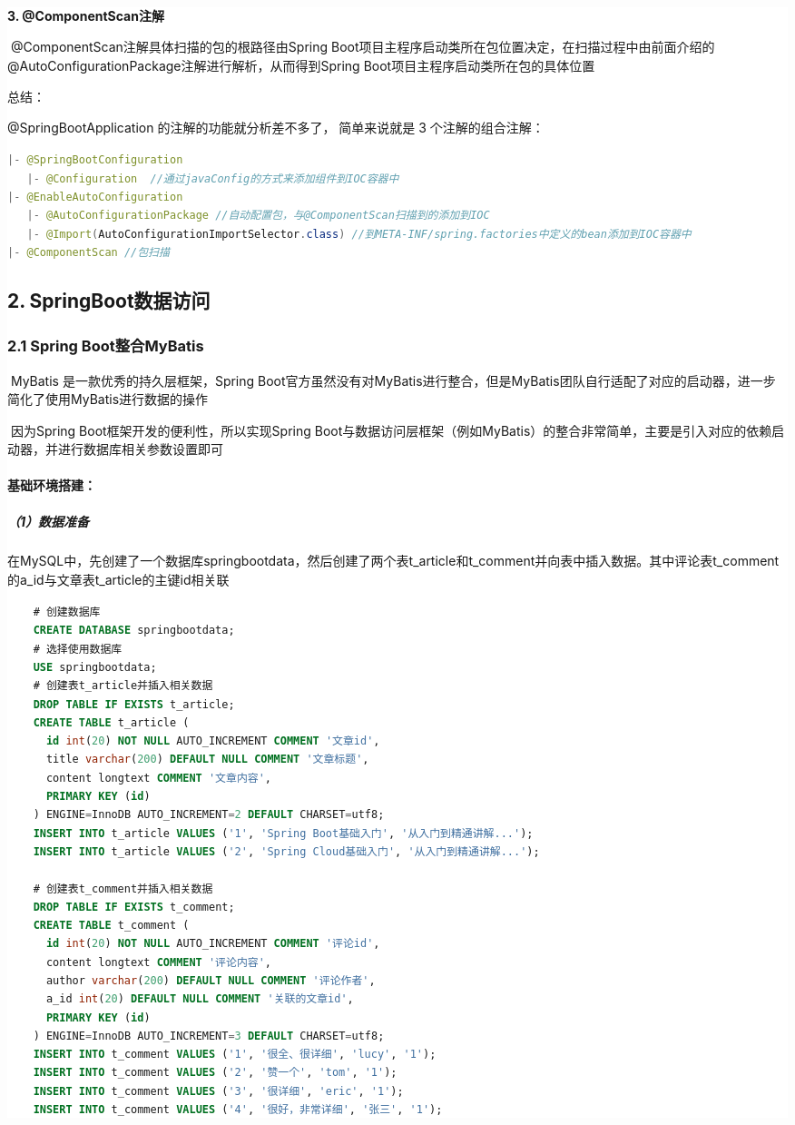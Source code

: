    

**3. @ComponentScan注解**  

​         @ComponentScan注解具体扫描的包的根路径由Spring Boot项目主程序启动类所在包位置决定，在扫描过程中由前面介绍的@AutoConfigurationPackage注解进行解析，从而得到Spring Boot项目主程序启动类所在包的具体位置  

总结：

 @SpringBootApplication 的注解的功能就分析差不多了， 简单来说就是 3 个注解的组合注解：

```java
|- @SpringBootConfiguration
   |- @Configuration  //通过javaConfig的方式来添加组件到IOC容器中
|- @EnableAutoConfiguration
   |- @AutoConfigurationPackage //自动配置包，与@ComponentScan扫描到的添加到IOC
   |- @Import(AutoConfigurationImportSelector.class) //到META-INF/spring.factories中定义的bean添加到IOC容器中
|- @ComponentScan //包扫描
```





## 2. SpringBoot数据访问

### 2.1 Spring Boot整合MyBatis

​         MyBatis 是一款优秀的持久层框架，Spring Boot官方虽然没有对MyBatis进行整合，但是MyBatis团队自行适配了对应的启动器，进一步简化了使用MyBatis进行数据的操作  

​         因为Spring Boot框架开发的便利性，所以实现Spring Boot与数据访问层框架（例如MyBatis）的整合非常简单，主要是引入对应的依赖启动器，并进行数据库相关参数设置即可  

#### **基础环境搭建**：

##### （1）数据准备

​         在MySQL中，先创建了一个数据库springbootdata，然后创建了两个表t_article和t_comment并向表中插入数据。其中评论表t_comment的a_id与文章表t_article的主键id相关联  

```sql
	# 创建数据库
	CREATE DATABASE springbootdata;
	# 选择使用数据库
 	USE springbootdata;
	# 创建表t_article并插入相关数据
	DROP TABLE IF EXISTS t_article;
 	CREATE TABLE t_article (
	  id int(20) NOT NULL AUTO_INCREMENT COMMENT '文章id',
	  title varchar(200) DEFAULT NULL COMMENT '文章标题',
 	  content longtext COMMENT '文章内容',
 	  PRIMARY KEY (id)
 	) ENGINE=InnoDB AUTO_INCREMENT=2 DEFAULT CHARSET=utf8;
	INSERT INTO t_article VALUES ('1', 'Spring Boot基础入门', '从入门到精通讲解...');
	INSERT INTO t_article VALUES ('2', 'Spring Cloud基础入门', '从入门到精通讲解...');
	
 	# 创建表t_comment并插入相关数据
	DROP TABLE IF EXISTS t_comment;
	CREATE TABLE t_comment (
	  id int(20) NOT NULL AUTO_INCREMENT COMMENT '评论id',
 	  content longtext COMMENT '评论内容',
	  author varchar(200) DEFAULT NULL COMMENT '评论作者',
	  a_id int(20) DEFAULT NULL COMMENT '关联的文章id',
	  PRIMARY KEY (id)
	) ENGINE=InnoDB AUTO_INCREMENT=3 DEFAULT CHARSET=utf8;
	INSERT INTO t_comment VALUES ('1', '很全、很详细', 'lucy', '1');
	INSERT INTO t_comment VALUES ('2', '赞一个', 'tom', '1');
	INSERT INTO t_comment VALUES ('3', '很详细', 'eric', '1');
	INSERT INTO t_comment VALUES ('4', '很好，非常详细', '张三', '1');
```